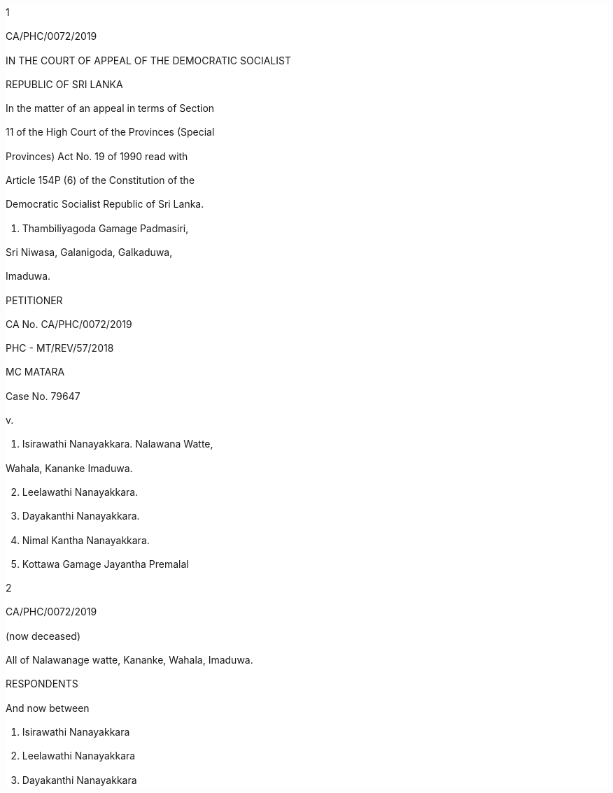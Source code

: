 1

CA/PHC/0072/2019

IN THE COURT OF APPEAL OF THE DEMOCRATIC SOCIALIST

REPUBLIC OF SRI LANKA

In the matter of an appeal in terms of Section

11 of the High Court of the Provinces (Special

Provinces) Act No. 19 of 1990 read with

Article 154P (6) of the Constitution of the

Democratic Socialist Republic of Sri Lanka.

1. Thambiliyagoda Gamage Padmasiri,

Sri Niwasa, Galanigoda, Galkaduwa,

Imaduwa.

PETITIONER

CA No. CA/PHC/0072/2019

PHC - MT/REV/57/2018

MC MATARA

Case No. 79647

v.

1. Isirawathi Nanayakkara. Nalawana Watte,

Wahala, Kananke Imaduwa.

2. Leelawathi Nanayakkara.

3. Dayakanthi Nanayakkara.

4. Nimal Kantha Nanayakkara.

5. Kottawa Gamage Jayantha Premalal

2

CA/PHC/0072/2019

(now deceased)

All of Nalawanage watte, Kananke, Wahala, Imaduwa.

RESPONDENTS

And now between

1. Isirawathi Nanayakkara

2. Leelawathi Nanayakkara

3. Dayakanthi Nanayakkara
